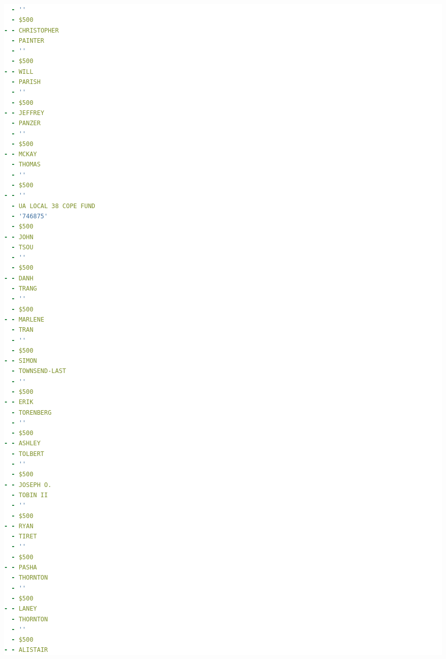 ```yaml
  - ''
  - $500
- - CHRISTOPHER
  - PAINTER
  - ''
  - $500
- - WILL
  - PARISH
  - ''
  - $500
- - JEFFREY
  - PANZER
  - ''
  - $500
- - MCKAY
  - THOMAS
  - ''
  - $500
- - ''
  - UA LOCAL 38 COPE FUND
  - '746875'
  - $500
- - JOHN
  - TSOU
  - ''
  - $500
- - DANH
  - TRANG
  - ''
  - $500
- - MARLENE
  - TRAN
  - ''
  - $500
- - SIMON
  - TOWNSEND-LAST
  - ''
  - $500
- - ERIK
  - TORENBERG
  - ''
  - $500
- - ASHLEY
  - TOLBERT
  - ''
  - $500
- - JOSEPH O.
  - TOBIN II
  - ''
  - $500
- - RYAN
  - TIRET
  - ''
  - $500
- - PASHA
  - THORNTON
  - ''
  - $500
- - LANEY
  - THORNTON
  - ''
  - $500
- - ALISTAIR
```
